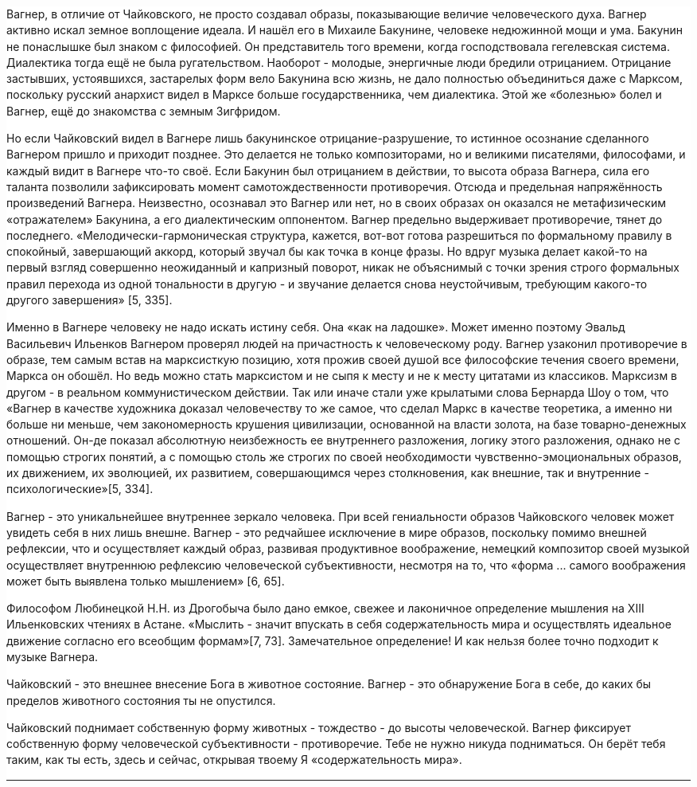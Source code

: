 Вагнер, в отличие от Чайковского, не просто создавал образы, показывающие величие человеческого духа. Вагнер активно искал земное воплощение идеала. И нашёл его в Михаиле Бакунине, человеке недюжинной мощи и ума. Бакунин не понаслышке был знаком с философией. Он представитель того времени, когда господствовала гегелевская система. Диалектика тогда ещё не была ругательством. Наоборот - молодые, энергичные люди бредили отрицанием. Отрицание застывших, устоявшихся, застарелых форм вело Бакунина всю жизнь, не дало полностью объединиться даже с Марксом, поскольку русский анархист видел в Марксе больше государственника, чем диалектика. Этой же «болезнью» болел и Вагнер, ещё до знакомства с земным Зигфридом.

Но если Чайковский видел в Вагнере лишь бакунинское отрицание-разрушение, то истинное осознание сделанного Вагнером пришло и приходит позднее. Это делается не только композиторами, но и великими писателями, философами, и каждый видит в Вагнере что-то своё. Если Бакунин был отрицанием в действии, то высота образа Вагнера, сила его таланта позволили зафиксировать момент самотождественности противоречия. Отсюда и предельная напряжённость произведений Вагнера. Неизвестно, осознавал это Вагнер или нет, но в своих образах он оказался не метафизическим «отражателем» Бакунина, а его диалектическим оппонентом. Вагнер предельно выдерживает противоречие, тянет до последнего. «Мелодически-гармоническая структура, кажется, вот-вот готова разрешиться по формальному правилу в спокойный, завершающий аккорд, который звучал бы как точка в конце фразы. Но вдруг музыка делает какой-то на первый взгляд совершенно неожиданный и капризный поворот, никак не объяснимый с точки зрения строго формальных правил перехода из одной тональности в другую - и звучание делается снова неустойчивым, требующим какого-то другого завершения» [5, 335].

Именно в Вагнере человеку не надо искать истину себя. Она «как на ладошке». Может именно поэтому Эвальд Васильевич Ильенков Вагнером проверял людей на причастность к человеческому роду. Вагнер узаконил противоречие в образе, тем самым встав на марксисткую позицию, хотя прожив своей душой все философские течения своего времени, Маркса он обошёл. Но ведь можно стать марксистом и не сыпя к месту и не к месту цитатами из классиков. Марксизм в другом - в реальном коммунистическом действии. Так или иначе стали уже крылатыми слова Бернарда Шоу о том, что «Вагнер в качестве художника доказал человечеству то же самое, что сделал Маркс в качестве теоретика, а именно ни больше ни меньше, чем закономерность крушения цивилизации, основанной на власти золота, на базе товарно-денежных отношений. Он-де показал абсолютную неизбежность ее внутреннего разложения, логику этого разложения, однако не с помощью строгих понятий, а с помощью столь же строгих по своей необходимости чувственно-эмоциональных образов, их движением, их эволюцией, их развитием, совершающимся через столкновения, как внешние, так и внутренние - психологические»[5, 334].

Вагнер - это уникальнейшее внутреннее зеркало человека. При всей гениальности образов Чайковского человек может увидеть себя в них лишь внешне. Вагнер - это редчайшее исключение в мире образов, поскольку помимо внешней рефлексии, что и осуществляет каждый образ, развивая продуктивное воображение, немецкий композитор своей музыкой осуществляет внутреннюю рефлексию человеческой субъективности, несмотря на то, что «форма ... самого воображения может быть выявлена только мышлением» [6, 65].

Философом Любинецкой Н.Н. из Дрогобыча было дано емкое, свежее и лаконичное определение мышления на XIII Ильенковских чтениях в Астане. «Мыслить - значит впускать в себя содержательность мира и осуществлять идеальное движение согласно его всеобщим формам»[7, 73]. Замечательное определение! И как нельзя более точно подходит к музыке Вагнера.

Чайковский - это внешнее внесение Бога в животное состояние. Вагнер - это обнаружение Бога в себе, до каких бы пределов животного состояния ты не опустился.

Чайковский поднимает собственную форму животных - тождество - до высоты человеческой. Вагнер фиксирует собственную форму человеческой субъективности - противоречие. Тебе не нужно никуда подниматься. Он берёт тебя таким, как ты есть, здесь и сейчас, открывая твоему Я «содержательность мира».

_________
